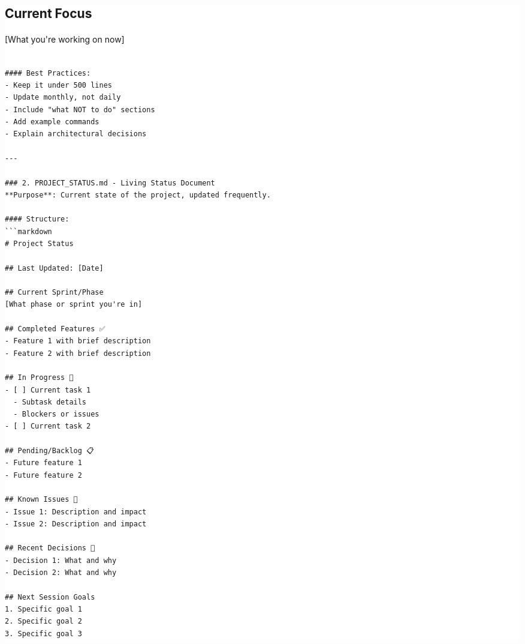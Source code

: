## Current Focus
[What you're working on now]
```

#### Best Practices:
- Keep it under 500 lines
- Update monthly, not daily
- Include "what NOT to do" sections
- Add example commands
- Explain architectural decisions

---

### 2. PROJECT_STATUS.md - Living Status Document
**Purpose**: Current state of the project, updated frequently.

#### Structure:
```markdown
# Project Status

## Last Updated: [Date]

## Current Sprint/Phase
[What phase or sprint you're in]

## Completed Features ✅
- Feature 1 with brief description
- Feature 2 with brief description

## In Progress 🚧
- [ ] Current task 1
  - Subtask details
  - Blockers or issues
- [ ] Current task 2

## Pending/Backlog 📋
- Future feature 1
- Future feature 2

## Known Issues 🐛
- Issue 1: Description and impact
- Issue 2: Description and impact

## Recent Decisions 📝
- Decision 1: What and why
- Decision 2: What and why

## Next Session Goals
1. Specific goal 1
2. Specific goal 2
3. Specific goal 3
```
